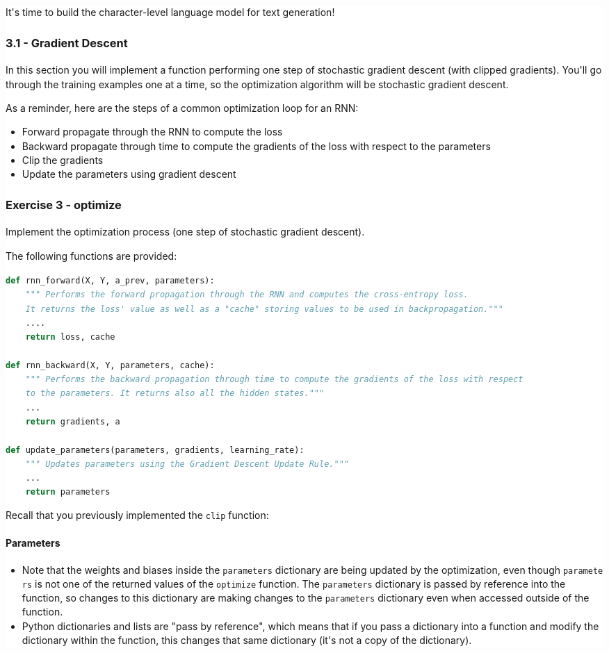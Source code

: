 It's time to build the character-level language model for text generation! 


<a name='3-1'></a>
### 3.1 - Gradient Descent 

In this section you will implement a function performing one step of stochastic gradient descent (with clipped gradients). You'll go through the training examples one at a time, so the optimization algorithm will be stochastic gradient descent. 

As a reminder, here are the steps of a common optimization loop for an RNN:

- Forward propagate through the RNN to compute the loss
- Backward propagate through time to compute the gradients of the loss with respect to the parameters
- Clip the gradients
- Update the parameters using gradient descent 

<a name='ex-3'></a>
### Exercise 3 - optimize

Implement the optimization process (one step of stochastic gradient descent).

The following functions are provided:

```python
def rnn_forward(X, Y, a_prev, parameters):
    """ Performs the forward propagation through the RNN and computes the cross-entropy loss.
    It returns the loss' value as well as a "cache" storing values to be used in backpropagation."""
    ....
    return loss, cache
    
def rnn_backward(X, Y, parameters, cache):
    """ Performs the backward propagation through time to compute the gradients of the loss with respect
    to the parameters. It returns also all the hidden states."""
    ...
    return gradients, a

def update_parameters(parameters, gradients, learning_rate):
    """ Updates parameters using the Gradient Descent Update Rule."""
    ...
    return parameters
```

Recall that you previously implemented the `clip` function:

#### Parameters

* Note that the weights and biases inside the `parameters` dictionary are being updated by the optimization, even though `parameters` is not one of the returned values of the `optimize` function. The `parameters` dictionary is passed by reference into the function, so changes to this dictionary are making changes to the `parameters` dictionary even when accessed outside of the function.
* Python dictionaries and lists are "pass by reference", which means that if you pass a dictionary into a function and modify the dictionary within the function, this changes that same dictionary (it's not a copy of the dictionary).
